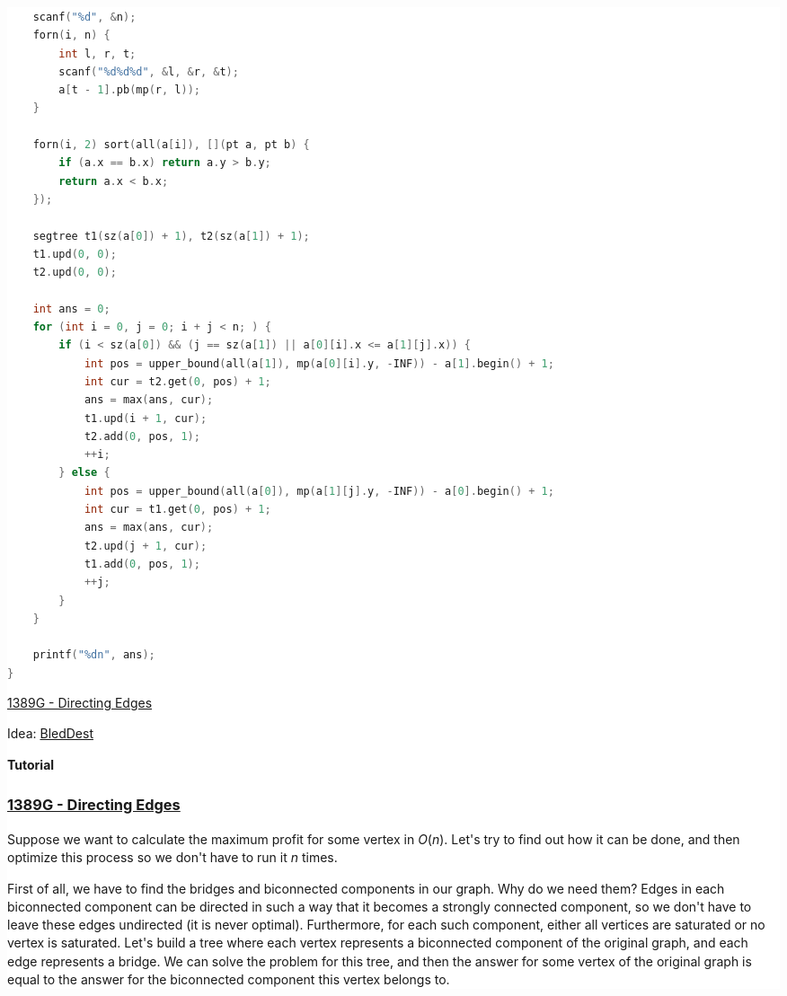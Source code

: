 ```cpp
	scanf("%d", &n);
	forn(i, n) {
		int l, r, t;
		scanf("%d%d%d", &l, &r, &t);
		a[t - 1].pb(mp(r, l));
	}
	
	forn(i, 2) sort(all(a[i]), [](pt a, pt b) {
		if (a.x == b.x) return a.y > b.y;
		return a.x < b.x;
	});
	
	segtree t1(sz(a[0]) + 1), t2(sz(a[1]) + 1);
	t1.upd(0, 0);
	t2.upd(0, 0);
		
	int ans = 0;
	for (int i = 0, j = 0; i + j < n; ) {
		if (i < sz(a[0]) && (j == sz(a[1]) || a[0][i].x <= a[1][j].x)) {
			int pos = upper_bound(all(a[1]), mp(a[0][i].y, -INF)) - a[1].begin() + 1; 
			int cur = t2.get(0, pos) + 1;
			ans = max(ans, cur);
			t1.upd(i + 1, cur);
			t2.add(0, pos, 1);
			++i;
		} else {
			int pos = upper_bound(all(a[0]), mp(a[1][j].y, -INF)) - a[0].begin() + 1; 
			int cur = t1.get(0, pos) + 1;
			ans = max(ans, cur);
			t2.upd(j + 1, cur);
			t1.add(0, pos, 1);
			++j;
		}
	}
	
	printf("%dn", ans);
}
```
[1389G - Directing Edges](../problems/G._Directing_Edges.md "Educational Codeforces Round 92 (Rated for Div. 2)")

Idea: [BledDest](https://codeforces.com/profile/BledDest "International Grandmaster BledDest")

 **Tutorial**
### [1389G - Directing Edges](../problems/G._Directing_Edges.md "Educational Codeforces Round 92 (Rated for Div. 2)")

Suppose we want to calculate the maximum profit for some vertex in $O(n)$. Let's try to find out how it can be done, and then optimize this process so we don't have to run it $n$ times.

First of all, we have to find the bridges and biconnected components in our graph. Why do we need them? Edges in each biconnected component can be directed in such a way that it becomes a strongly connected component, so we don't have to leave these edges undirected (it is never optimal). Furthermore, for each such component, either all vertices are saturated or no vertex is saturated. Let's build a tree where each vertex represents a biconnected component of the original graph, and each edge represents a bridge. We can solve the problem for this tree, and then the answer for some vertex of the original graph is equal to the answer for the biconnected component this vertex belongs to.

